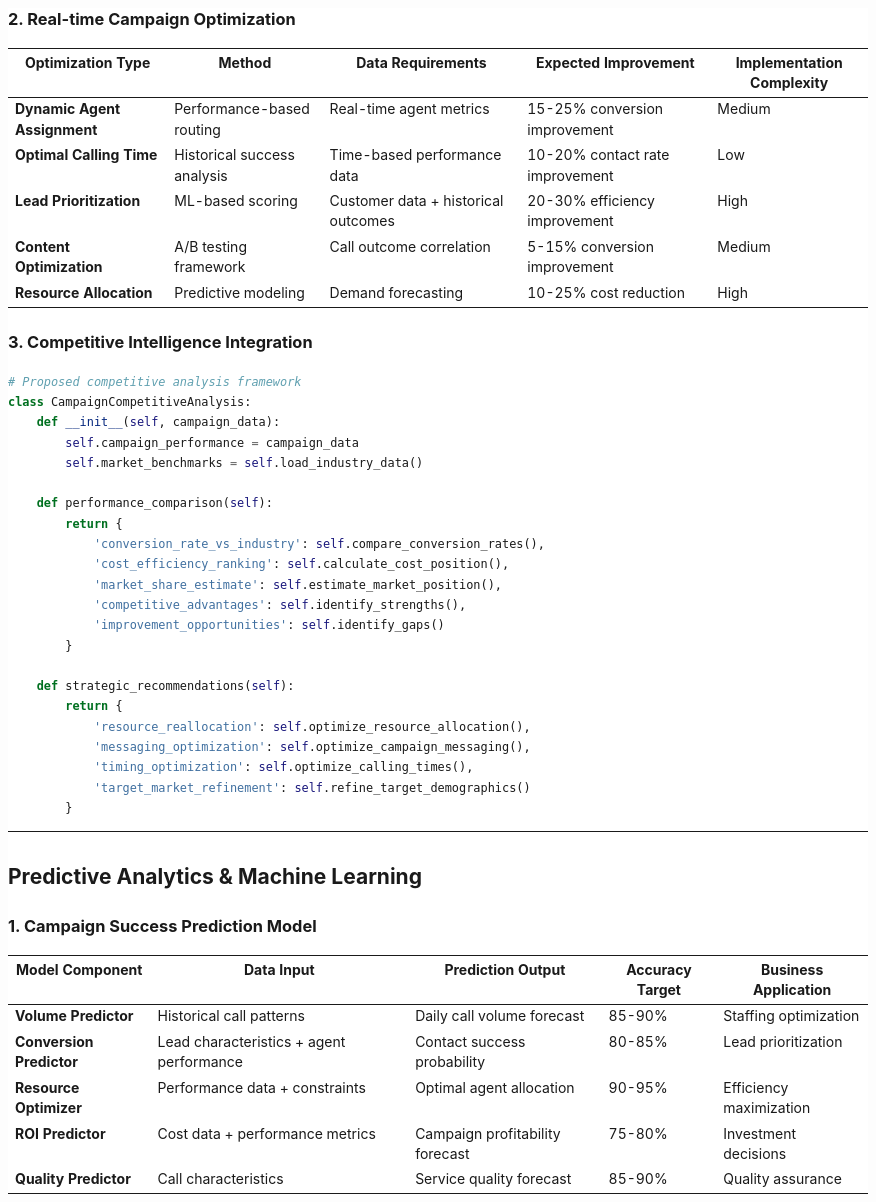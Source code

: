 ### 2. Real-time Campaign Optimization
| Optimization Type | Method | Data Requirements | Expected Improvement | Implementation Complexity |
|------------------|--------|------------------|---------------------|--------------------------|
| **Dynamic Agent Assignment** | Performance-based routing | Real-time agent metrics | 15-25% conversion improvement | Medium |
| **Optimal Calling Time** | Historical success analysis | Time-based performance data | 10-20% contact rate improvement | Low |
| **Lead Prioritization** | ML-based scoring | Customer data + historical outcomes | 20-30% efficiency improvement | High |
| **Content Optimization** | A/B testing framework | Call outcome correlation | 5-15% conversion improvement | Medium |
| **Resource Allocation** | Predictive modeling | Demand forecasting | 10-25% cost reduction | High |

### 3. Competitive Intelligence Integration
```python
# Proposed competitive analysis framework
class CampaignCompetitiveAnalysis:
    def __init__(self, campaign_data):
        self.campaign_performance = campaign_data
        self.market_benchmarks = self.load_industry_data()
        
    def performance_comparison(self):
        return {
            'conversion_rate_vs_industry': self.compare_conversion_rates(),
            'cost_efficiency_ranking': self.calculate_cost_position(),
            'market_share_estimate': self.estimate_market_position(),
            'competitive_advantages': self.identify_strengths(),
            'improvement_opportunities': self.identify_gaps()
        }
    
    def strategic_recommendations(self):
        return {
            'resource_reallocation': self.optimize_resource_allocation(),
            'messaging_optimization': self.optimize_campaign_messaging(),
            'timing_optimization': self.optimize_calling_times(),
            'target_market_refinement': self.refine_target_demographics()
        }
```

---

## Predictive Analytics & Machine Learning

### 1. Campaign Success Prediction Model
| Model Component | Data Input | Prediction Output | Accuracy Target | Business Application |
|-----------------|------------|------------------|-----------------|---------------------|
| **Volume Predictor** | Historical call patterns | Daily call volume forecast | 85-90% | Staffing optimization |
| **Conversion Predictor** | Lead characteristics + agent performance | Contact success probability | 80-85% | Lead prioritization |
| **Resource Optimizer** | Performance data + constraints | Optimal agent allocation | 90-95% | Efficiency maximization |
| **ROI Predictor** | Cost data + performance metrics | Campaign profitability forecast | 75-80% | Investment decisions |
| **Quality Predictor** | Call characteristics | Service quality forecast | 85-90% | Quality assurance |
